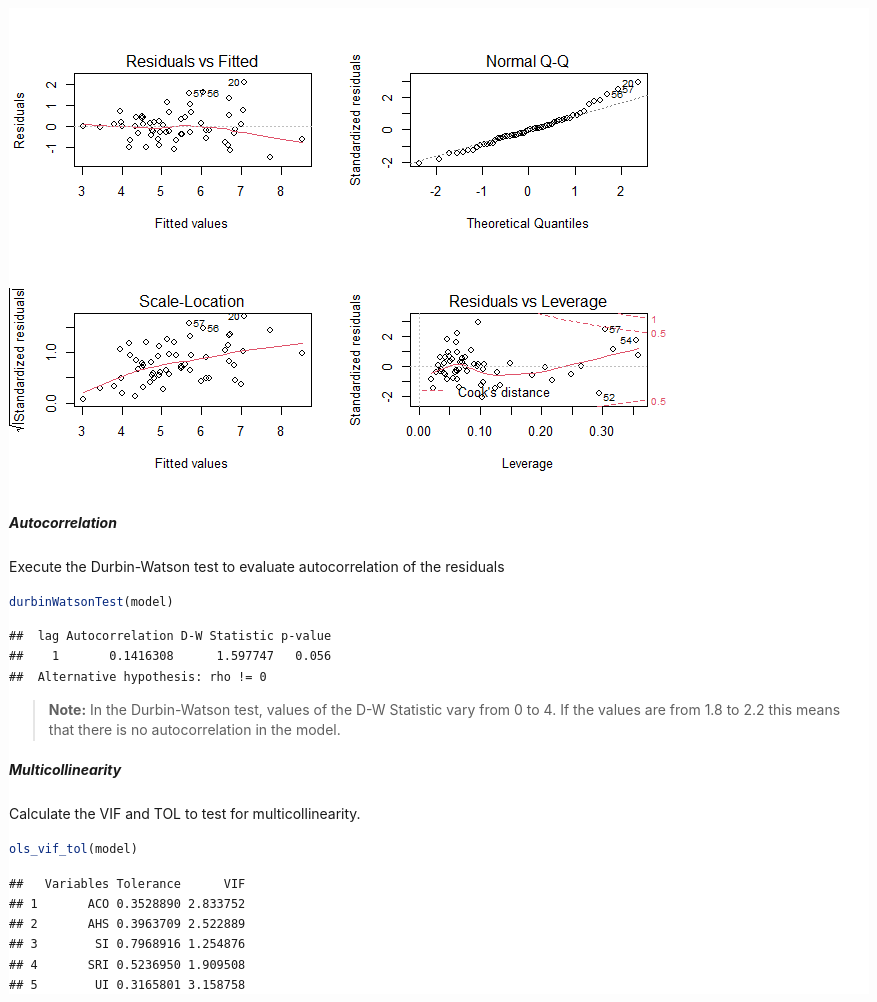 ![](RmdFiles/2-MultipleLinearRegression/unnamed-chunk-10-1.png)

##### Autocorrelation

Execute the Durbin-Watson test to evaluate autocorrelation of the
residuals

``` r
durbinWatsonTest(model)
```

    ##  lag Autocorrelation D-W Statistic p-value
    ##    1       0.1416308      1.597747   0.056
    ##  Alternative hypothesis: rho != 0

> **Note:** In the Durbin-Watson test, values of the D-W Statistic vary
> from 0 to 4. If the values are from 1.8 to 2.2 this means that there
> is no autocorrelation in the model.

##### Multicollinearity

Calculate the VIF and TOL to test for multicollinearity.

``` r
ols_vif_tol(model)
```

    ##   Variables Tolerance      VIF
    ## 1       ACO 0.3528890 2.833752
    ## 2       AHS 0.3963709 2.522889
    ## 3        SI 0.7968916 1.254876
    ## 4       SRI 0.5236950 1.909508
    ## 5        UI 0.3165801 3.158758
